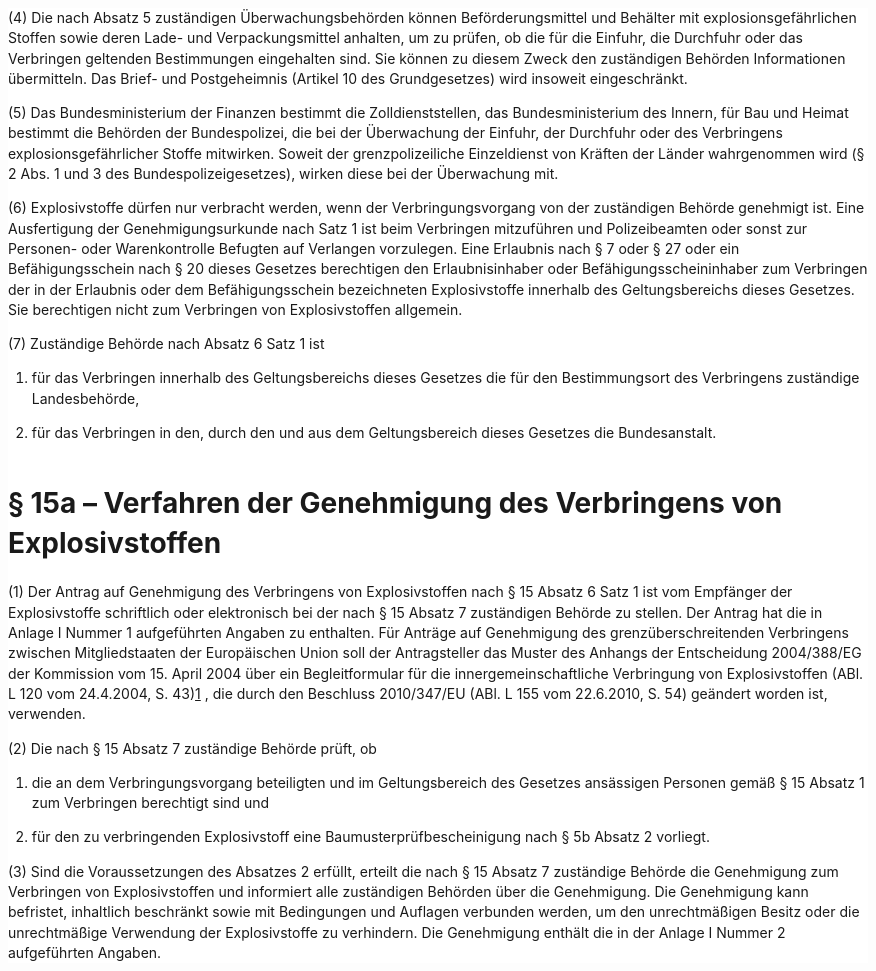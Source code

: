(4) Die nach Absatz 5 zuständigen Überwachungsbehörden können Beförderungsmittel und Behälter mit explosionsgefährlichen Stoffen sowie deren Lade- und Verpackungsmittel anhalten, um zu prüfen, ob die für die Einfuhr, die Durchfuhr oder das Verbringen geltenden Bestimmungen eingehalten sind. Sie können zu diesem Zweck den zuständigen Behörden Informationen übermitteln. Das Brief- und Postgeheimnis (Artikel 10 des Grundgesetzes) wird insoweit eingeschränkt.

(5) Das Bundesministerium der Finanzen bestimmt die Zolldienststellen, das Bundesministerium des Innern, für Bau und Heimat bestimmt die Behörden der Bundespolizei, die bei der Überwachung der Einfuhr, der Durchfuhr oder des Verbringens explosionsgefährlicher Stoffe mitwirken. Soweit der grenzpolizeiliche Einzeldienst von Kräften der Länder wahrgenommen wird (§ 2 Abs. 1 und 3 des Bundespolizeigesetzes), wirken diese bei der Überwachung mit.

(6) Explosivstoffe dürfen nur verbracht werden, wenn der Verbringungsvorgang von der zuständigen Behörde genehmigt ist. Eine Ausfertigung der Genehmigungsurkunde nach Satz 1 ist beim Verbringen mitzuführen und Polizeibeamten oder sonst zur Personen- oder Warenkontrolle Befugten auf Verlangen vorzulegen. Eine Erlaubnis nach § 7 oder § 27 oder ein Befähigungsschein nach § 20 dieses Gesetzes berechtigen den Erlaubnisinhaber oder Befähigungsscheininhaber zum Verbringen der in der Erlaubnis oder dem Befähigungsschein bezeichneten Explosivstoffe innerhalb des Geltungsbereichs dieses Gesetzes. Sie berechtigen nicht zum Verbringen von Explosivstoffen allgemein.

(7) Zuständige Behörde nach Absatz 6 Satz 1 ist

1. für das Verbringen innerhalb des Geltungsbereichs dieses Gesetzes die für den Bestimmungsort des Verbringens zuständige Landesbehörde,

2. für das Verbringen in den, durch den und aus dem Geltungsbereich dieses Gesetzes die Bundesanstalt.

# § 15a – Verfahren der Genehmigung des Verbringens von Explosivstoffen

(1) Der Antrag auf Genehmigung des Verbringens von Explosivstoffen nach § 15 Absatz 6 Satz 1 ist vom Empfänger der Explosivstoffe schriftlich oder elektronisch bei der nach § 15 Absatz 7 zuständigen Behörde zu stellen. Der Antrag hat die in Anlage I Nummer 1 aufgeführten Angaben zu enthalten. Für Anträge auf Genehmigung des grenzüberschreitenden Verbringens zwischen Mitgliedstaaten der Europäischen Union soll der Antragsteller das Muster des Anhangs der Entscheidung 2004/388/EG der Kommission vom 15. April 2004 über ein Begleitformular für die innergemeinschaftliche Verbringung von Explosivstoffen (ABl. L 120 vom 24.4.2004, S. 43)<span id="FnR.F797933_03"></span><a href="#F797933_03" class="FnR">1</a></sup> , die durch den Beschluss 2010/347/EU (ABl. L 155 vom 22.6.2010, S. 54) geändert worden ist, verwenden.

(2) Die nach § 15 Absatz 7 zuständige Behörde prüft, ob

1. die an dem Verbringungsvorgang beteiligten und im Geltungsbereich des Gesetzes ansässigen Personen gemäß § 15 Absatz 1 zum Verbringen berechtigt sind und

2. für den zu verbringenden Explosivstoff eine Baumusterprüfbescheinigung nach § 5b Absatz 2 vorliegt.

(3) Sind die Voraussetzungen des Absatzes 2 erfüllt, erteilt die nach § 15 Absatz 7 zuständige Behörde die Genehmigung zum Verbringen von Explosivstoffen und informiert alle zuständigen Behörden über die Genehmigung. Die Genehmigung kann befristet, inhaltlich beschränkt sowie mit Bedingungen und Auflagen verbunden werden, um den unrechtmäßigen Besitz oder die unrechtmäßige Verwendung der Explosivstoffe zu verhindern. Die Genehmigung enthält die in der Anlage I Nummer 2 aufgeführten Angaben.
